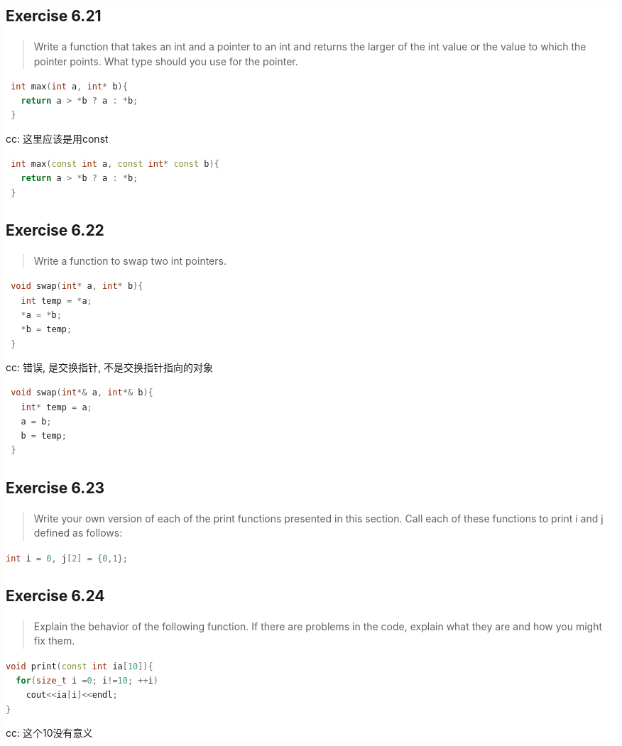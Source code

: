 ## Exercise 6.21
> Write a function that takes an int and a pointer to an int and returns the larger of the int value or the value to which the pointer points. What type should you use for the pointer.

```c++ 
 int max(int a, int* b){
   return a > *b ? a : *b;
 }
```
cc: 这里应该是用const
```c++ 
 int max(const int a, const int* const b){
   return a > *b ? a : *b;
 }
```

## Exercise 6.22
> Write a function to swap two int pointers.

```c++ 
 void swap(int* a, int* b){
   int temp = *a;
   *a = *b;
   *b = temp;
 }
```
cc: 错误, 是交换指针, 不是交换指针指向的对象
```c++ 
 void swap(int*& a, int*& b){
   int* temp = a;
   a = b;
   b = temp;
 }
```

## Exercise 6.23
> Write your own version of each of the print functions presented in this section. Call each of these functions to print i and j defined as follows:
```c++ 
int i = 0, j[2] = {0,1};
```

## Exercise 6.24
> Explain the behavior of the following function. If there are problems in the code, explain what they are and how you might fix them.

```c++ 
void print(const int ia[10]){
  for(size_t i =0; i!=10; ++i)
    cout<<ia[i]<<endl;
}
```
cc: 这个10没有意义
